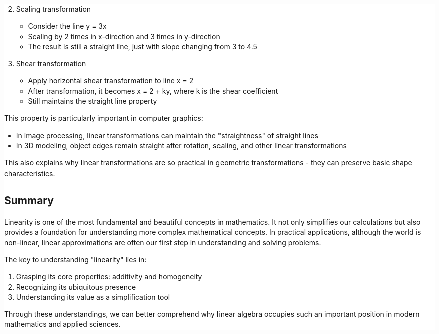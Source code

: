 2. Scaling transformation
   - Consider the line y = 3x
   - Scaling by 2 times in x-direction and 3 times in y-direction
   - The result is still a straight line, just with slope changing from 3 to 4.5

3. Shear transformation
   - Apply horizontal shear transformation to line x = 2
   - After transformation, it becomes x = 2 + ky, where k is the shear coefficient
   - Still maintains the straight line property

This property is particularly important in computer graphics:
- In image processing, linear transformations can maintain the "straightness" of straight lines
- In 3D modeling, object edges remain straight after rotation, scaling, and other linear transformations

This also explains why linear transformations are so practical in geometric transformations - they can preserve basic shape characteristics.

## Summary

Linearity is one of the most fundamental and beautiful concepts in mathematics. It not only simplifies our calculations but also provides a foundation for understanding more complex mathematical concepts. In practical applications, although the world is non-linear, linear approximations are often our first step in understanding and solving problems.

The key to understanding "linearity" lies in:
1. Grasping its core properties: additivity and homogeneity
2. Recognizing its ubiquitous presence
3. Understanding its value as a simplification tool

Through these understandings, we can better comprehend why linear algebra occupies such an important position in modern mathematics and applied sciences.
